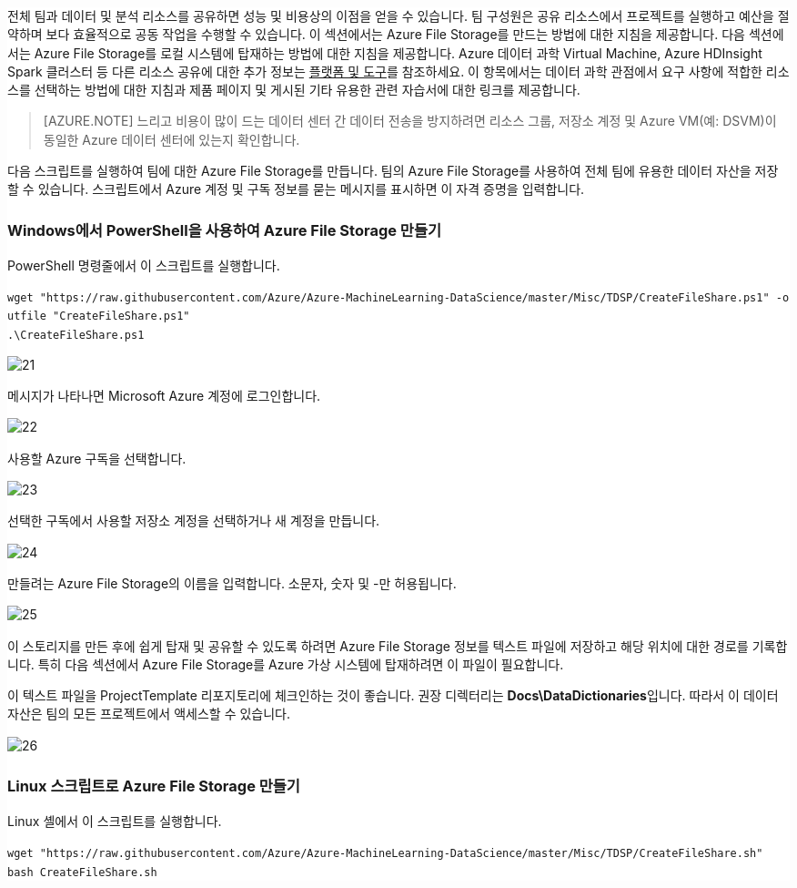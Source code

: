 전체 팀과 데이터 및 분석 리소스를 공유하면 성능 및 비용상의 이점을 얻을 수 있습니다. 팀 구성원은 공유 리소스에서 프로젝트를 실행하고 예산을 절약하며 보다 효율적으로 공동 작업을 수행할 수 있습니다. 이 섹션에서는 Azure File Storage를 만드는 방법에 대한 지침을 제공합니다. 다음 섹션에서는 Azure File Storage를 로컬 시스템에 탑재하는 방법에 대한 지침을 제공합니다. Azure 데이터 과학 Virtual Machine, Azure HDInsight Spark 클러스터 등 다른 리소스 공유에 대한 추가 정보는 [플랫폼 및 도구](platforms-and-tools.md)를 참조하세요. 이 항목에서는 데이터 과학 관점에서 요구 사항에 적합한 리소스를 선택하는 방법에 대한 지침과 제품 페이지 및 게시된 기타 유용한 관련 자습서에 대한 링크를 제공합니다.

>[AZURE.NOTE] 느리고 비용이 많이 드는 데이터 센터 간 데이터 전송을 방지하려면 리소스 그룹, 저장소 계정 및 Azure VM(예: DSVM)이 동일한 Azure 데이터 센터에 있는지 확인합니다. 

다음 스크립트를 실행하여 팀에 대한 Azure File Storage를 만듭니다. 팀의 Azure File Storage를 사용하여 전체 팀에 유용한 데이터 자산을 저장할 수 있습니다. 스크립트에서 Azure 계정 및 구독 정보를 묻는 메시지를 표시하면 이 자격 증명을 입력합니다. 

### <a name="create-azure-file-storage-with-powershell-from-windows"></a>Windows에서 PowerShell을 사용하여 Azure File Storage 만들기

PowerShell 명령줄에서 이 스크립트를 실행합니다.

    wget "https://raw.githubusercontent.com/Azure/Azure-MachineLearning-DataScience/master/Misc/TDSP/CreateFileShare.ps1" -outfile "CreateFileShare.ps1"
    .\CreateFileShare.ps1

![21](./media/team-lead-tasks/team-leads-21-create-fileshare-win.png)   

메시지가 나타나면 Microsoft Azure 계정에 로그인합니다.

![22](./media/team-lead-tasks/team-leads-22-file-create-s1.png)

사용할 Azure 구독을 선택합니다.

![23](./media/team-lead-tasks/team-leads-23-file-create-s2.png)

선택한 구독에서 사용할 저장소 계정을 선택하거나 새 계정을 만듭니다.

![24](./media/team-lead-tasks/team-leads-24-file-create-s3.png)

만들려는 Azure File Storage의 이름을 입력합니다. 소문자, 숫자 및 -만 허용됩니다.

![25](./media/team-lead-tasks/team-leads-25-file-create-s4.png)

이 스토리지를 만든 후에 쉽게 탑재 및 공유할 수 있도록 하려면 Azure File Storage 정보를 텍스트 파일에 저장하고 해당 위치에 대한 경로를 기록합니다. 특히 다음 섹션에서 Azure File Storage를 Azure 가상 시스템에 탑재하려면 이 파일이 필요합니다. 

이 텍스트 파일을 ProjectTemplate 리포지토리에 체크인하는 것이 좋습니다. 권장 디렉터리는 **Docs\DataDictionaries**입니다. 따라서 이 데이터 자산은 팀의 모든 프로젝트에서 액세스할 수 있습니다. 

![26](./media/team-lead-tasks/team-leads-26-file-create-s5.png)


### <a name="create-azure-file-storage-with-a-linux-script"></a>Linux 스크립트로 Azure File Storage 만들기

Linux 셸에서 이 스크립트를 실행합니다.

    wget "https://raw.githubusercontent.com/Azure/Azure-MachineLearning-DataScience/master/Misc/TDSP/CreateFileShare.sh"
    bash CreateFileShare.sh
